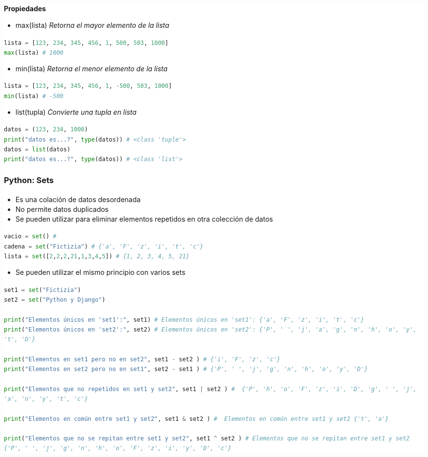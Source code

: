 
**Propiedades**

- max(lista) *Retorna el mayor elemento de la lista*
```python
lista = [123, 234, 345, 456, 1, 500, 503, 1000]
max(lista) # 1000
```

- min(lista) *Retorna el menor elemento de la lista*
```python
lista = [123, 234, 345, 456, 1, -500, 503, 1000]
min(lista) # -500
```

- list(tupla) *Convierte una tupla en lista*
```python
datos = (123, 234, 1000)
print("datos es...?", type(datos)) # <class 'tuple'>
datos = list(datos)
print("datos es...?", type(datos)) # <class 'list'>
```


### Python: Sets
- Es una colación de datos desordenada
- No permite datos duplicados
- Se pueden utilizar para eliminar elementos repetidos en otra colección de datos
```python
vacio = set() #
cadena = set("Fictizia") # {'a', 'F', 'z', 'i', 't', 'c'}
lista = set([2,2,2,21,1,3,4,5]) # {1, 2, 3, 4, 5, 21}
```
- Se pueden utilizar el mismo principio con varios sets 
```python
set1 = set("Fictizia")
set2 = set("Python y Django")

print("Elementos únicos en 'set1':", set1) # Elementos únicos en 'set1': {'a', 'F', 'z', 'i', 't', 'c'}
print("Elementos únicos en 'set2':", set2) # Elementos únicos en 'set2': {'P', ' ', 'j', 'a', 'g', 'n', 'h', 'o', 'y', 't', 'D'}

print("Elementos en set1 pero no en set2", set1 - set2 ) # {'i', 'F', 'z', 'c'}
print("Elementos en set2 pero no en set1", set2 - set1 ) # {'P', ' ', 'j', 'g', 'n', 'h', 'o', 'y', 'D'}

print("Elementos que no repetidos en set1 y set2", set1 | set2 ) #  {'P', 'h', 'o', 'F', 'z', 'i', 'D', 'g', ' ', 'j', 'a', 'n', 'y', 't', 'c'}

print("Elementos en común entre set1 y set2", set1 & set2 ) #  Elementos en común entre set1 y set2 {'t', 'a'}

print("Elementos que no se repitan entre set1 y set2", set1 ^ set2 ) # Elementos que no se repitan entre set1 y set2 {'P', ' ', 'j', 'g', 'n', 'h', 'o', 'F', 'z', 'i', 'y', 'D', 'c'}
```
